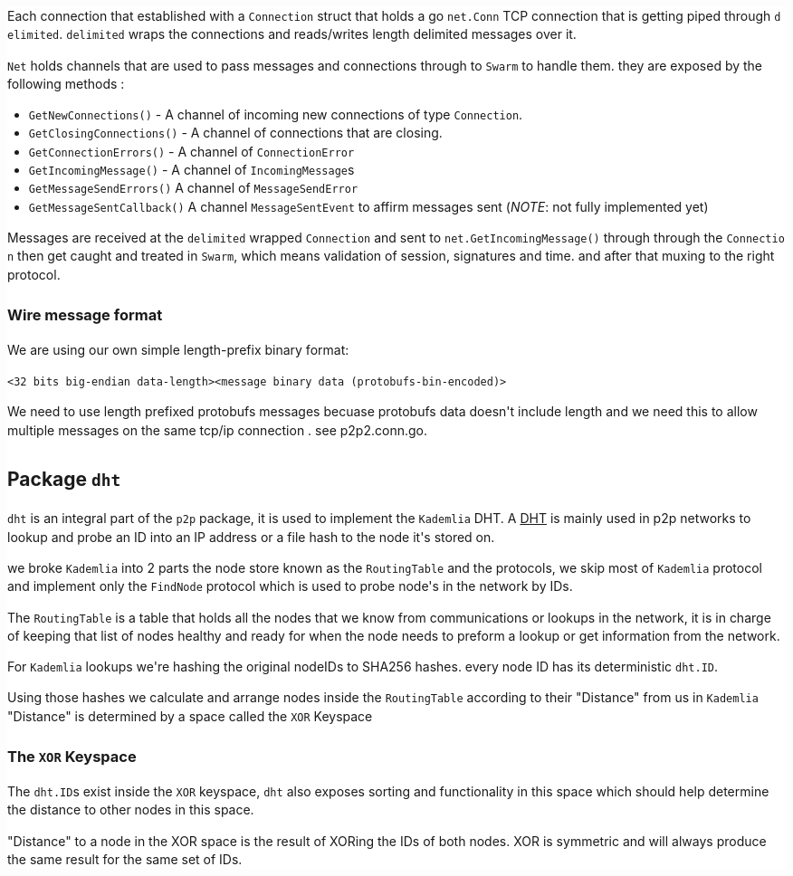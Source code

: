   Each connection that established with a `Connection` struct that holds a go `net.Conn` TCP connection that is getting piped through `delimited`.
  `delimited` wraps the connections and reads/writes length delimited messages over it.

`Net` holds channels that are used to pass messages and connections through to `Swarm` to handle them. they are exposed by the following methods :

- 	`GetNewConnections()` - A channel of incoming new connections of type `Connection`.
-	`GetClosingConnections()` - A channel of connections that are closing.
-	`GetConnectionErrors()` - A channel of `ConnectionError`
-	`GetIncomingMessage()` - A channel of `IncomingMessage`s
-	`GetMessageSendErrors()` A channel of `MessageSendError`
-	`GetMessageSentCallback()` A channel `MessageSentEvent` to affirm messages sent (*NOTE*: not fully implemented yet)

Messages are received at the `delimited` wrapped `Connection` and sent to `net.GetIncomingMessage()` through through the `Connection` then get caught and treated in `Swarm`, which means validation of session, signatures and time. and after that muxing to the right protocol.

### Wire message format

We are using our own simple length-prefix binary format:
```
<32 bits big-endian data-length><message binary data (protobufs-bin-encoded)>
```
We need to use length prefixed protobufs messages becuase protobufs data doesn't include length and we need this to allow multiple messages on the same tcp/ip connection . see p2p2.conn.go.

## Package `dht`

`dht` is an integral part of the `p2p` package, it is used to implement the `Kademlia` DHT. A [DHT](https://en.wikipedia.org/wiki/Distributed_hash_table) is mainly used in p2p networks to lookup and probe an ID into an IP address or a file hash to the node it's stored on.

we broke `Kademlia` into 2 parts the node store known as the `RoutingTable` and the protocols, we skip most of `Kademlia` protocol and implement only the `FindNode` protocol which is used to probe node's in the network by IDs.

The `RoutingTable` is a table that holds all the nodes that we know from communications or lookups in the network, it is in charge of keeping that list of nodes healthy and ready for when the node needs to preform a lookup or get information from the network.

For `Kademlia` lookups we're hashing the original nodeIDs to SHA256 hashes. every node ID has its deterministic `dht.ID`.

Using those hashes we calculate and arrange nodes inside the `RoutingTable` according to their "Distance" from us in `Kademlia` "Distance" is determined by a space called the `XOR` Keyspace

### The `XOR` Keyspace

The `dht.ID`s exist inside the `XOR` keyspace, `dht` also exposes sorting and functionality in this space which should help determine the distance to other nodes in this space.

"Distance" to a node in the XOR space is the result of XORing the IDs of both nodes.
XOR is symmetric and will always produce the same result for the same set of IDs.
